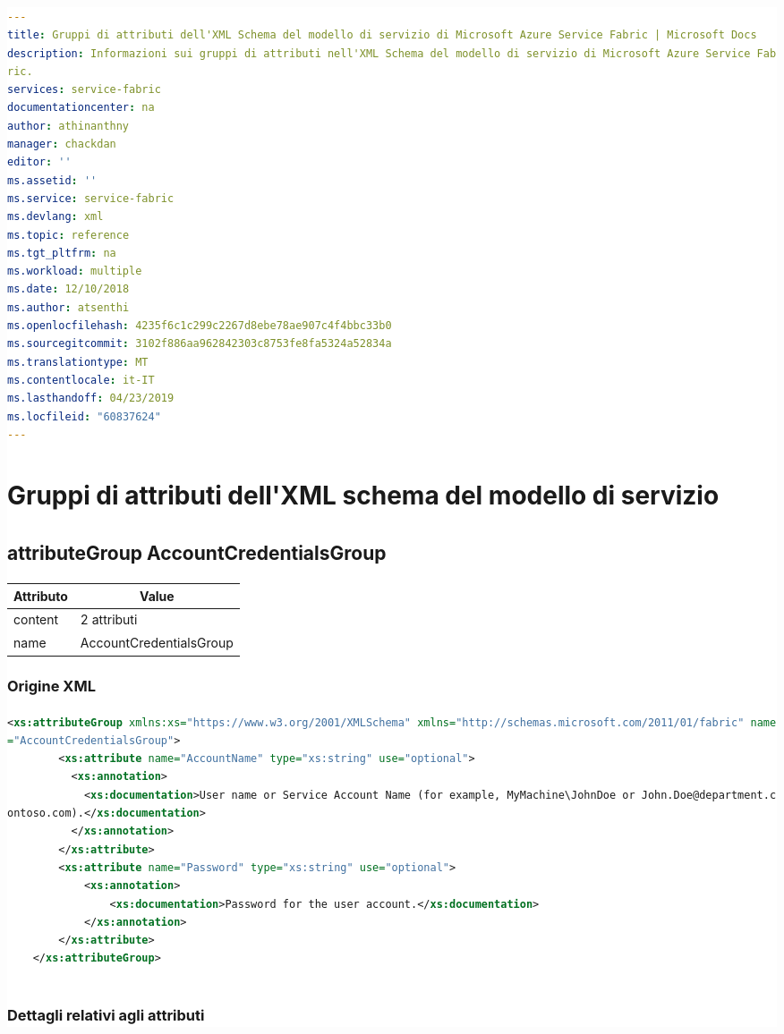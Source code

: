 ```yaml
---
title: Gruppi di attributi dell'XML Schema del modello di servizio di Microsoft Azure Service Fabric | Microsoft Docs
description: Informazioni sui gruppi di attributi nell'XML Schema del modello di servizio di Microsoft Azure Service Fabric.
services: service-fabric
documentationcenter: na
author: athinanthny
manager: chackdan
editor: ''
ms.assetid: ''
ms.service: service-fabric
ms.devlang: xml
ms.topic: reference
ms.tgt_pltfrm: na
ms.workload: multiple
ms.date: 12/10/2018
ms.author: atsenthi
ms.openlocfilehash: 4235f6c1c299c2267d8ebe78ae907c4f4bbc33b0
ms.sourcegitcommit: 3102f886aa962842303c8753fe8fa5324a52834a
ms.translationtype: MT
ms.contentlocale: it-IT
ms.lasthandoff: 04/23/2019
ms.locfileid: "60837624"
---
```



# <a name="service-model-xml-schema-attribute-groups"></a>Gruppi di attributi dell'XML schema del modello di servizio

## <a name="accountcredentialsgroup-attributegroup"></a>attributeGroup AccountCredentialsGroup

|Attributo|Value|
|---|---|
|content|2 attributi|
|name|AccountCredentialsGroup|

### <a name="xml-source"></a>Origine XML
```xml
<xs:attributeGroup xmlns:xs="https://www.w3.org/2001/XMLSchema" xmlns="http://schemas.microsoft.com/2011/01/fabric" name="AccountCredentialsGroup">
        <xs:attribute name="AccountName" type="xs:string" use="optional">
          <xs:annotation>
            <xs:documentation>User name or Service Account Name (for example, MyMachine\JohnDoe or John.Doe@department.contoso.com).</xs:documentation>
          </xs:annotation>
        </xs:attribute>
        <xs:attribute name="Password" type="xs:string" use="optional">
            <xs:annotation>
                <xs:documentation>Password for the user account.</xs:documentation>
            </xs:annotation>
        </xs:attribute>
    </xs:attributeGroup>
    
```
### <a name="attribute-details"></a>Dettagli relativi agli attributi
